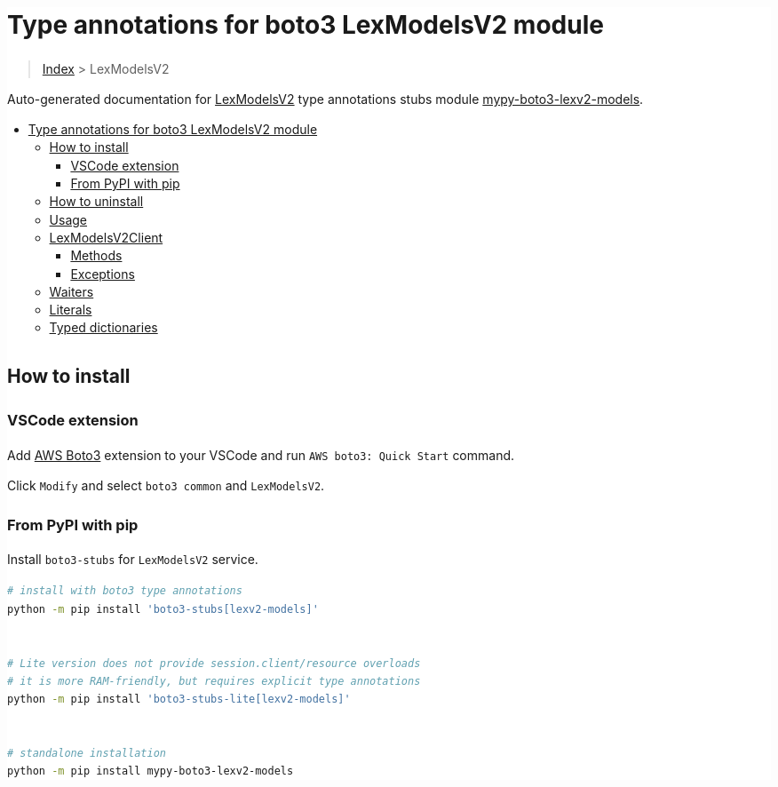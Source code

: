 <a id="type-annotations-for-boto3-lexmodelsv2-module"></a>

# Type annotations for boto3 LexModelsV2 module

> [Index](../README.md) > LexModelsV2

Auto-generated documentation for
[LexModelsV2](https://boto3.amazonaws.com/v1/documentation/api/latest/reference/services/lexv2-models.html#LexModelsV2)
type annotations stubs module
[mypy-boto3-lexv2-models](https://pypi.org/project/mypy-boto3-lexv2-models/).

- [Type annotations for boto3 LexModelsV2 module](#type-annotations-for-boto3-lexmodelsv2-module)
  - [How to install](#how-to-install)
    - [VSCode extension](#vscode-extension)
    - [From PyPI with pip](#from-pypi-with-pip)
  - [How to uninstall](#how-to-uninstall)
  - [Usage](#usage)
  - [LexModelsV2Client](#lexmodelsv2client)
    - [Methods](#methods)
    - [Exceptions](#exceptions)
  - [Waiters](#waiters)
  - [Literals](#literals)
  - [Typed dictionaries](#typed-dictionaries)

<a id="how-to-install"></a>

## How to install

<a id="vscode-extension"></a>

### VSCode extension

Add
[AWS Boto3](https://marketplace.visualstudio.com/items?itemName=Boto3typed.boto3-ide)
extension to your VSCode and run `AWS boto3: Quick Start` command.

Click `Modify` and select `boto3 common` and `LexModelsV2`.

<a id="from-pypi-with-pip"></a>

### From PyPI with pip

Install `boto3-stubs` for `LexModelsV2` service.

```bash
# install with boto3 type annotations
python -m pip install 'boto3-stubs[lexv2-models]'


# Lite version does not provide session.client/resource overloads
# it is more RAM-friendly, but requires explicit type annotations
python -m pip install 'boto3-stubs-lite[lexv2-models]'


# standalone installation
python -m pip install mypy-boto3-lexv2-models
```

